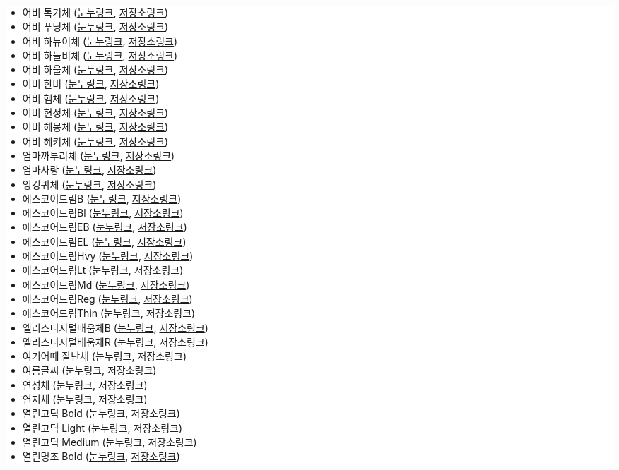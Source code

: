- 어비 톡기체 ([눈누링크](https://noonnu.cc/font_page/195), [저장소링크](https://github.com/skt-t1-byungi/noonnu-fonts/tree/HEAD/packages/uhbeetokki/)) 
- 어비 푸딩체 ([눈누링크](https://noonnu.cc/font_page/181), [저장소링크](https://github.com/skt-t1-byungi/noonnu-fonts/tree/HEAD/packages/uhbeepuding/)) 
- 어비 하뉴이체 ([눈누링크](https://noonnu.cc/font_page/151), [저장소링크](https://github.com/skt-t1-byungi/noonnu-fonts/tree/HEAD/packages/uhbeehanhuey/)) 
- 어비 하늘비체 ([눈누링크](https://noonnu.cc/font_page/190), [저장소링크](https://github.com/skt-t1-byungi/noonnu-fonts/tree/HEAD/packages/uhbeeskyrain/)) 
- 어비 하울체 ([눈누링크](https://noonnu.cc/font_page/152), [저장소링크](https://github.com/skt-t1-byungi/noonnu-fonts/tree/HEAD/packages/uhbeehowl/)) 
- 어비 한비 ([눈누링크](https://noonnu.cc/font_page/150), [저장소링크](https://github.com/skt-t1-byungi/noonnu-fonts/tree/HEAD/packages/uhbeehanbee/)) 
- 어비 햄체 ([눈누링크](https://noonnu.cc/font_page/149), [저장소링크](https://github.com/skt-t1-byungi/noonnu-fonts/tree/HEAD/packages/uhbeeham/)) 
- 어비 현정체 ([눈누링크](https://noonnu.cc/font_page/155), [저장소링크](https://github.com/skt-t1-byungi/noonnu-fonts/tree/HEAD/packages/uhbeehyunjung/)) 
- 어비 혜몽체 ([눈누링크](https://noonnu.cc/font_page/154), [저장소링크](https://github.com/skt-t1-byungi/noonnu-fonts/tree/HEAD/packages/uhbeehyemong/)) 
- 어비 혜키체 ([눈누링크](https://noonnu.cc/font_page/153), [저장소링크](https://github.com/skt-t1-byungi/noonnu-fonts/tree/HEAD/packages/uhbeehyeki/)) 
- 엄마까투리체 ([눈누링크](https://noonnu.cc/font_page/397), [저장소링크](https://github.com/skt-t1-byungi/noonnu-fonts/tree/HEAD/packages/katuri/)) 
- 엄마사랑 ([눈누링크](https://noonnu.cc/font_page/566), [저장소링크](https://github.com/skt-t1-byungi/noonnu-fonts/tree/HEAD/packages/love-mom/)) 
- 엉겅퀴체 ([눈누링크](https://noonnu.cc/font_page/610), [저장소링크](https://github.com/skt-t1-byungi/noonnu-fonts/tree/HEAD/packages/unggungqui/)) 
- 에스코어드림B ([눈누링크](https://noonnu.cc/font_page/226), [저장소링크](https://github.com/skt-t1-byungi/noonnu-fonts/tree/HEAD/packages/s-coredream-6bold/)) 
- 에스코어드림Bl ([눈누링크](https://noonnu.cc/font_page/229), [저장소링크](https://github.com/skt-t1-byungi/noonnu-fonts/tree/HEAD/packages/s-coredream-9black/)) 
- 에스코어드림EB ([눈누링크](https://noonnu.cc/font_page/227), [저장소링크](https://github.com/skt-t1-byungi/noonnu-fonts/tree/HEAD/packages/s-coredream-7extrabold/)) 
- 에스코어드림EL ([눈누링크](https://noonnu.cc/font_page/230), [저장소링크](https://github.com/skt-t1-byungi/noonnu-fonts/tree/HEAD/packages/s-coredream-2extralight/)) 
- 에스코어드림Hvy ([눈누링크](https://noonnu.cc/font_page/228), [저장소링크](https://github.com/skt-t1-byungi/noonnu-fonts/tree/HEAD/packages/s-coredream-8heavy/)) 
- 에스코어드림Lt ([눈누링크](https://noonnu.cc/font_page/223), [저장소링크](https://github.com/skt-t1-byungi/noonnu-fonts/tree/HEAD/packages/s-coredream-3light/)) 
- 에스코어드림Md ([눈누링크](https://noonnu.cc/font_page/225), [저장소링크](https://github.com/skt-t1-byungi/noonnu-fonts/tree/HEAD/packages/s-coredream-5medium/)) 
- 에스코어드림Reg ([눈누링크](https://noonnu.cc/font_page/231), [저장소링크](https://github.com/skt-t1-byungi/noonnu-fonts/tree/HEAD/packages/s-coredream-4regular/)) 
- 에스코어드림Thin ([눈누링크](https://noonnu.cc/font_page/221), [저장소링크](https://github.com/skt-t1-byungi/noonnu-fonts/tree/HEAD/packages/s-coredream-1thin/)) 
- 엘리스디지털배움체B ([눈누링크](https://noonnu.cc/font_page/671), [저장소링크](https://github.com/skt-t1-byungi/noonnu-fonts/tree/HEAD/packages/elicedigitalbaeum-bold/)) 
- 엘리스디지털배움체R ([눈누링크](https://noonnu.cc/font_page/672), [저장소링크](https://github.com/skt-t1-byungi/noonnu-fonts/tree/HEAD/packages/elicedigitalbaeum-regular/)) 
- 여기어때 잘난체 ([눈누링크](https://noonnu.cc/font_page/115), [저장소링크](https://github.com/skt-t1-byungi/noonnu-fonts/tree/HEAD/packages/yg-jalnan/)) 
- 여름글씨 ([눈누링크](https://noonnu.cc/font_page/596), [저장소링크](https://github.com/skt-t1-byungi/noonnu-fonts/tree/HEAD/packages/summer-letter/)) 
- 연성체 ([눈누링크](https://noonnu.cc/font_page/54), [저장소링크](https://github.com/skt-t1-byungi/noonnu-fonts/tree/HEAD/packages/bmyeonsung/)) 
- 연지체 ([눈누링크](https://noonnu.cc/font_page/618), [저장소링크](https://github.com/skt-t1-byungi/noonnu-fonts/tree/HEAD/packages/yeonji/)) 
- 열린고딕 Bold ([눈누링크](https://noonnu.cc/font_page/360), [저장소링크](https://github.com/skt-t1-byungi/noonnu-fonts/tree/HEAD/packages/yeolringothic-bold/)) 
- 열린고딕 Light ([눈누링크](https://noonnu.cc/font_page/359), [저장소링크](https://github.com/skt-t1-byungi/noonnu-fonts/tree/HEAD/packages/yeolringothic-light/)) 
- 열린고딕 Medium ([눈누링크](https://noonnu.cc/font_page/358), [저장소링크](https://github.com/skt-t1-byungi/noonnu-fonts/tree/HEAD/packages/yeolringothic-medium/)) 
- 열린명조 Bold ([눈누링크](https://noonnu.cc/font_page/356), [저장소링크](https://github.com/skt-t1-byungi/noonnu-fonts/tree/HEAD/packages/yeolrinmyeongjo-bold/)) 
